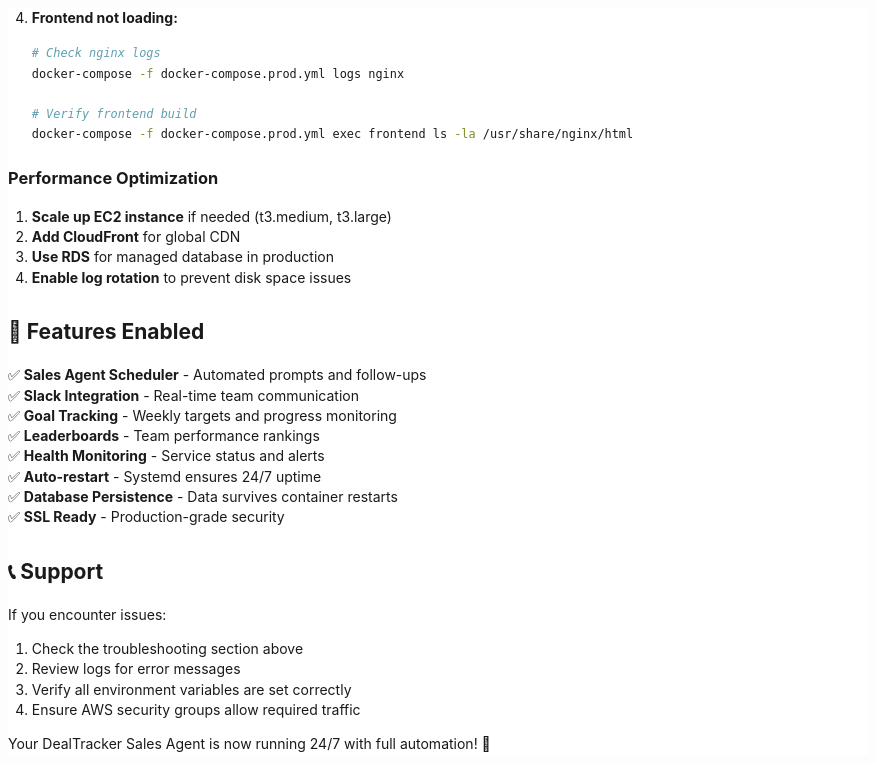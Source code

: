 4. **Frontend not loading:**

   ```bash
   # Check nginx logs
   docker-compose -f docker-compose.prod.yml logs nginx

   # Verify frontend build
   docker-compose -f docker-compose.prod.yml exec frontend ls -la /usr/share/nginx/html
   ```

### Performance Optimization

1. **Scale up EC2 instance** if needed (t3.medium, t3.large)
2. **Add CloudFront** for global CDN
3. **Use RDS** for managed database in production
4. **Enable log rotation** to prevent disk space issues

## 🎯 Features Enabled

✅ **Sales Agent Scheduler** - Automated prompts and follow-ups  
✅ **Slack Integration** - Real-time team communication  
✅ **Goal Tracking** - Weekly targets and progress monitoring  
✅ **Leaderboards** - Team performance rankings  
✅ **Health Monitoring** - Service status and alerts  
✅ **Auto-restart** - Systemd ensures 24/7 uptime  
✅ **Database Persistence** - Data survives container restarts  
✅ **SSL Ready** - Production-grade security

## 📞 Support

If you encounter issues:

1. Check the troubleshooting section above
2. Review logs for error messages
3. Verify all environment variables are set correctly
4. Ensure AWS security groups allow required traffic

Your DealTracker Sales Agent is now running 24/7 with full automation! 🎉
